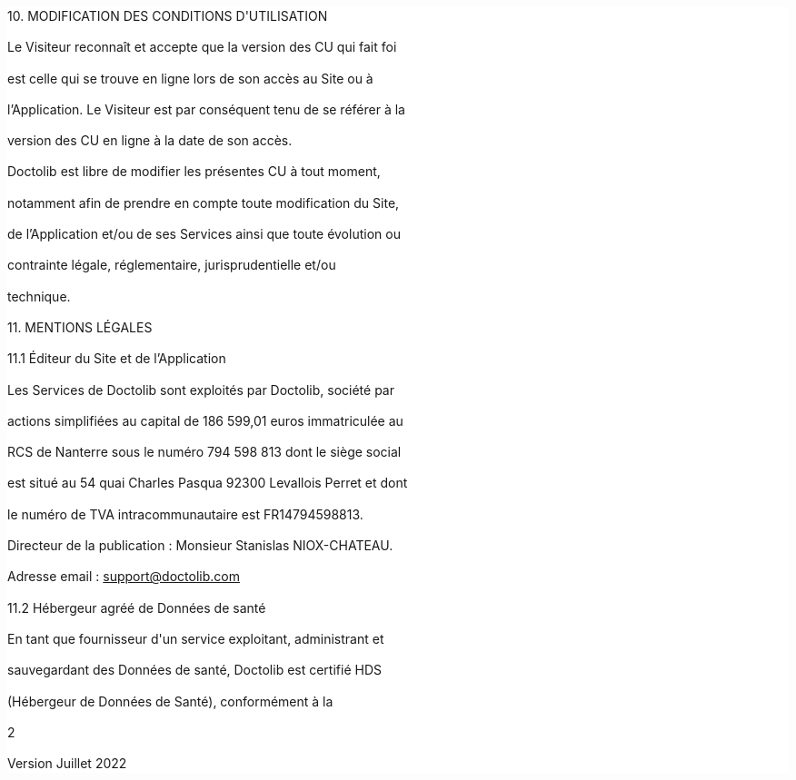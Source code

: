 

10\. MODIFICATION DES CONDITIONS D'UTILISATION



Le Visiteur reconnaît et accepte que la version des CU qui fait foi

est celle qui se trouve en ligne lors de son accès au Site ou à

l’Application. Le Visiteur est par conséquent tenu de se référer à la

version des CU en ligne à la date de son accès.



Doctolib est libre de modifier les présentes CU à tout moment,

notamment afin de prendre en compte toute modification du Site,

de l’Application et/ou de ses Services ainsi que toute évolution ou

contrainte légale, réglementaire, jurisprudentielle et/ou

technique.



11\. MENTIONS LÉGALES



11.1 Éditeur du Site et de l’Application



Les Services de Doctolib sont exploités par Doctolib, société par

actions simplifiées au capital de 186 599,01 euros immatriculée au

RCS de Nanterre sous le numéro 794 598 813 dont le siège social

est situé au 54 quai Charles Pasqua 92300 Levallois Perret et dont

le numéro de TVA intracommunautaire est FR14794598813.



Directeur de la publication : Monsieur Stanislas NIOX-CHATEAU.



Adresse email : support@doctolib.com



11.2 Hébergeur agréé de Données de santé



En tant que fournisseur d'un service exploitant, administrant et

sauvegardant des Données de santé, Doctolib est certifié HDS

(Hébergeur de Données de Santé), conformément à la



2



Version Juillet 2022
